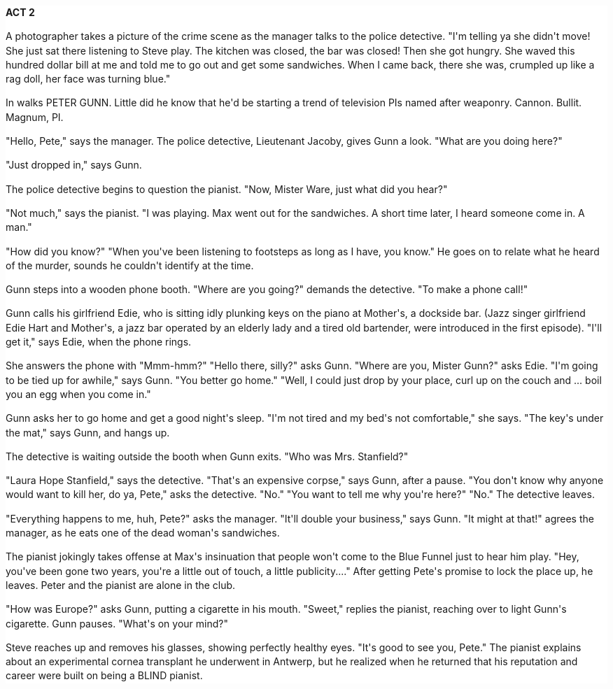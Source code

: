 **ACT 2**

A photographer takes a picture of the crime scene as the manager talks to the police detective. "I'm telling ya she didn't move! She just sat there listening to Steve play. The kitchen was closed, the bar was closed! Then she got hungry. She waved this hundred dollar bill at me and told me to go out and get some sandwiches. When I came back, there she was, crumpled up like a rag doll, her face was turning blue."

In walks PETER GUNN. Little did he know that he'd be starting a trend of television PIs named after weaponry. Cannon. Bullit. Magnum, PI. 

"Hello, Pete," says the manager. The police detective, Lieutenant Jacoby, gives Gunn a look. "What are you doing here?"

"Just dropped in," says Gunn. 

The police detective begins to question the pianist. "Now, Mister Ware, just what did you hear?"

"Not much," says the pianist. "I was playing. Max went out for the sandwiches. A short time later, I heard someone come in. A man."

"How did you know?" "When you've been listening to footsteps as long as I have, you know." He goes on to relate what he heard of the murder, sounds he couldn't identify at the time.

Gunn steps into a wooden phone booth. "Where are you going?" demands the detective. "To make a phone call!"

Gunn calls his girlfriend Edie, who is sitting idly plunking keys on the piano at Mother's, a dockside bar. (Jazz singer girlfriend Edie Hart and Mother's, a jazz bar operated by an elderly lady and a tired old bartender, were introduced in the first episode). "I'll get it," says Edie, when the phone rings.

She answers the phone with "Mmm-hmm?" "Hello there, silly?" asks Gunn. "Where are you, Mister Gunn?" asks Edie. "I'm going to be tied up for awhile," says Gunn. "You better go home." "Well, I could just drop by your place, curl up on the couch and ... boil you an egg when you come in."

Gunn asks her to go home and get a good night's sleep. "I'm not tired and my bed's not comfortable," she says. "The key's under the mat," says Gunn, and hangs up.

The detective is waiting outside the booth when Gunn exits. "Who was Mrs. Stanfield?"

"Laura Hope Stanfield," says the detective. "That's an expensive corpse," says Gunn, after a pause. "You don't know why anyone would want to kill her, do ya, Pete," asks the detective. "No." "You want to tell me why you're here?" "No." The detective leaves.

"Everything happens to me, huh, Pete?" asks the manager. "It'll double your business," says Gunn. "It might at that!" agrees the manager, as he eats one of the dead woman's sandwiches.

The pianist jokingly takes offense at Max's insinuation that people won't come to the Blue Funnel just to hear him play. "Hey, you've been gone two years, you're a little out of touch, a little publicity...." After getting Pete's promise to lock the place up, he leaves. Peter and the pianist are alone in the club.

"How was Europe?" asks Gunn, putting a cigarette in his mouth. "Sweet," replies the pianist, reaching over to light Gunn's cigarette. Gunn pauses. "What's on your mind?"

Steve reaches up and removes his glasses, showing perfectly healthy eyes. "It's good to see you, Pete." The pianist explains about an experimental cornea transplant he underwent in Antwerp, but he realized when he returned that his reputation and career were built on being a BLIND pianist.
